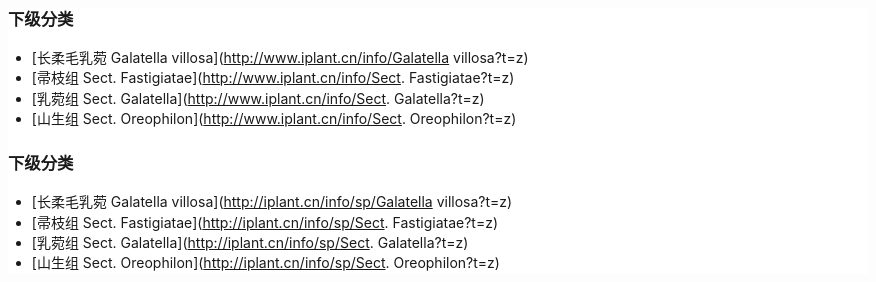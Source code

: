 ### 下级分类
* [长柔毛乳菀  Galatella villosa](http://www.iplant.cn/info/Galatella villosa?t=z)
* [帚枝组  Sect. Fastigiatae](http://www.iplant.cn/info/Sect. Fastigiatae?t=z)
* [乳菀组  Sect. Galatella](http://www.iplant.cn/info/Sect. Galatella?t=z)
* [山生组  Sect. Oreophilon](http://www.iplant.cn/info/Sect. Oreophilon?t=z)

### 下级分类
* [长柔毛乳菀  Galatella villosa](http://iplant.cn/info/sp/Galatella villosa?t=z)
* [帚枝组  Sect. Fastigiatae](http://iplant.cn/info/sp/Sect. Fastigiatae?t=z)
* [乳菀组  Sect. Galatella](http://iplant.cn/info/sp/Sect. Galatella?t=z)
* [山生组  Sect. Oreophilon](http://iplant.cn/info/sp/Sect. Oreophilon?t=z)
